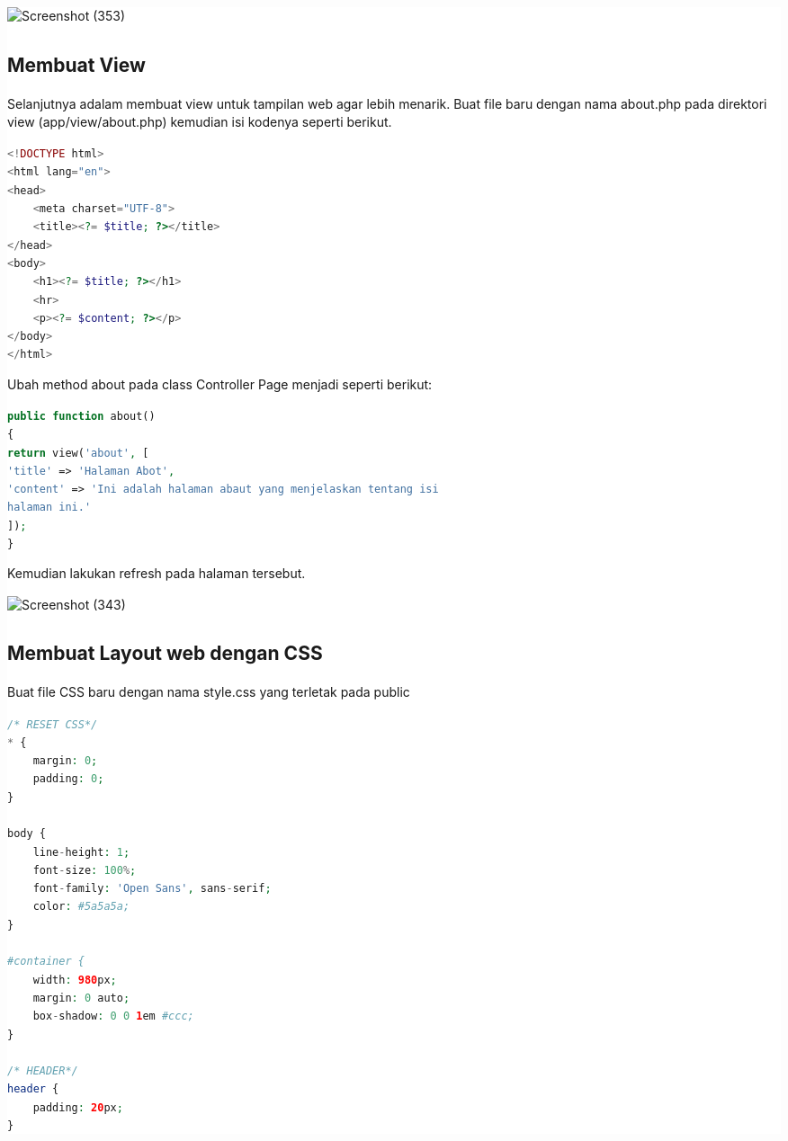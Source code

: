 ![Screenshot (353)](https://user-images.githubusercontent.com/73010098/176990114-6255e013-90c2-4421-8b29-0d119e26bcf7.png)

## Membuat View
Selanjutnya adalam membuat view untuk tampilan web agar lebih menarik. Buat file
baru dengan nama about.php pada direktori view (app/view/about.php) kemudian isi
kodenya seperti berikut.
``` php
<!DOCTYPE html>
<html lang="en">
<head>
    <meta charset="UTF-8">
    <title><?= $title; ?></title>
</head>
<body>
    <h1><?= $title; ?></h1>
    <hr>
    <p><?= $content; ?></p>
</body>
</html>
```
Ubah method about pada class Controller Page menjadi seperti berikut:
``` php
public function about()
{
return view('about', [
'title' => 'Halaman Abot',
'content' => 'Ini adalah halaman abaut yang menjelaskan tentang isi
halaman ini.'
]);
}
```
Kemudian lakukan refresh pada halaman tersebut.

![Screenshot (343)](https://user-images.githubusercontent.com/73010098/176990159-af336a52-f244-4b7f-996a-0f3e06029194.png)

## Membuat Layout web dengan CSS
Buat file CSS baru dengan nama style.css yang terletak pada public
``` php
/* RESET CSS*/
* {
    margin: 0;
    padding: 0;
}

body {
    line-height: 1;
    font-size: 100%;
    font-family: 'Open Sans', sans-serif;
    color: #5a5a5a;
}

#container {
    width: 980px;
    margin: 0 auto;
    box-shadow: 0 0 1em #ccc;
}

/* HEADER*/
header {
    padding: 20px;
}

```